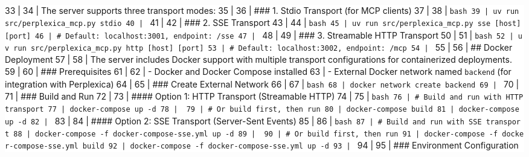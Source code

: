  33 | 
 34 | The server supports three transport modes:
 35 | 
 36 | ### 1. Stdio Transport (for MCP clients)
 37 | 
 38 | ```bash
 39 | uv run src/perplexica_mcp.py stdio
 40 | ```
 41 | 
 42 | ### 2. SSE Transport
 43 | 
 44 | ```bash
 45 | uv run src/perplexica_mcp.py sse [host] [port]
 46 | # Default: localhost:3001, endpoint: /sse
 47 | ```
 48 | 
 49 | ### 3. Streamable HTTP Transport
 50 | 
 51 | ```bash
 52 | uv run src/perplexica_mcp.py http [host] [port]
 53 | # Default: localhost:3002, endpoint: /mcp
 54 | ```
 55 | 
 56 | ## Docker Deployment
 57 | 
 58 | The server includes Docker support with multiple transport configurations for containerized deployments.
 59 | 
 60 | ### Prerequisites
 61 | 
 62 | - Docker and Docker Compose installed
 63 | - External Docker network named `backend` (for integration with Perplexica)
 64 | 
 65 | ### Create External Network
 66 | 
 67 | ```bash
 68 | docker network create backend
 69 | ```
 70 | 
 71 | ### Build and Run
 72 | 
 73 | #### Option 1: HTTP Transport (Streamable HTTP)
 74 | 
 75 | ```bash
 76 | # Build and run with HTTP transport
 77 | docker-compose up -d
 78 | 
 79 | # Or build first, then run
 80 | docker-compose build
 81 | docker-compose up -d
 82 | ```
 83 | 
 84 | #### Option 2: SSE Transport (Server-Sent Events)
 85 | 
 86 | ```bash
 87 | # Build and run with SSE transport
 88 | docker-compose -f docker-compose-sse.yml up -d
 89 | 
 90 | # Or build first, then run
 91 | docker-compose -f docker-compose-sse.yml build
 92 | docker-compose -f docker-compose-sse.yml up -d
 93 | ```
 94 | 
 95 | ### Environment Configuration